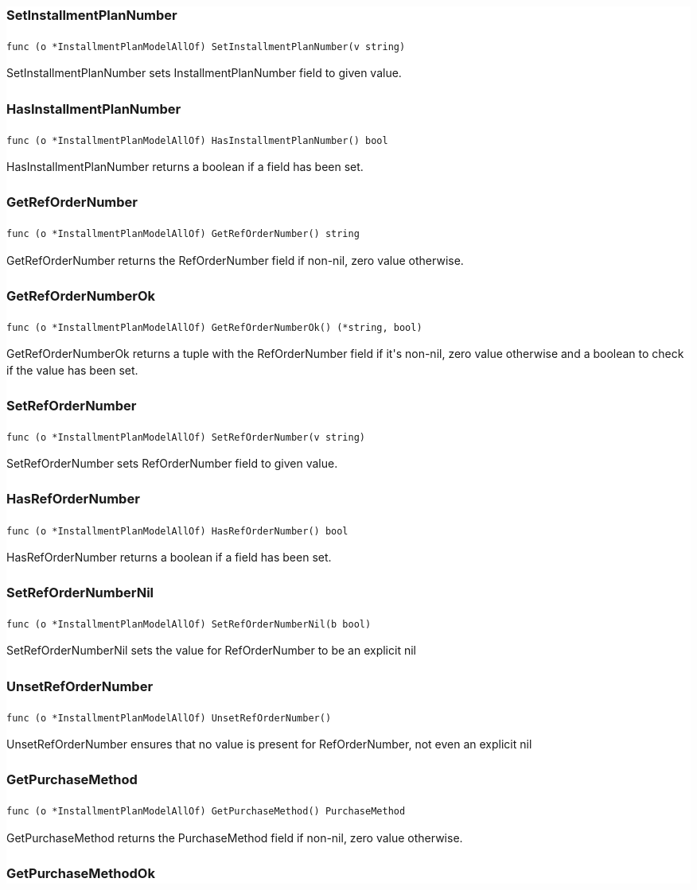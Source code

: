 ### SetInstallmentPlanNumber

`func (o *InstallmentPlanModelAllOf) SetInstallmentPlanNumber(v string)`

SetInstallmentPlanNumber sets InstallmentPlanNumber field to given value.

### HasInstallmentPlanNumber

`func (o *InstallmentPlanModelAllOf) HasInstallmentPlanNumber() bool`

HasInstallmentPlanNumber returns a boolean if a field has been set.

### GetRefOrderNumber

`func (o *InstallmentPlanModelAllOf) GetRefOrderNumber() string`

GetRefOrderNumber returns the RefOrderNumber field if non-nil, zero value otherwise.

### GetRefOrderNumberOk

`func (o *InstallmentPlanModelAllOf) GetRefOrderNumberOk() (*string, bool)`

GetRefOrderNumberOk returns a tuple with the RefOrderNumber field if it's non-nil, zero value otherwise
and a boolean to check if the value has been set.

### SetRefOrderNumber

`func (o *InstallmentPlanModelAllOf) SetRefOrderNumber(v string)`

SetRefOrderNumber sets RefOrderNumber field to given value.

### HasRefOrderNumber

`func (o *InstallmentPlanModelAllOf) HasRefOrderNumber() bool`

HasRefOrderNumber returns a boolean if a field has been set.

### SetRefOrderNumberNil

`func (o *InstallmentPlanModelAllOf) SetRefOrderNumberNil(b bool)`

 SetRefOrderNumberNil sets the value for RefOrderNumber to be an explicit nil

### UnsetRefOrderNumber
`func (o *InstallmentPlanModelAllOf) UnsetRefOrderNumber()`

UnsetRefOrderNumber ensures that no value is present for RefOrderNumber, not even an explicit nil
### GetPurchaseMethod

`func (o *InstallmentPlanModelAllOf) GetPurchaseMethod() PurchaseMethod`

GetPurchaseMethod returns the PurchaseMethod field if non-nil, zero value otherwise.

### GetPurchaseMethodOk
